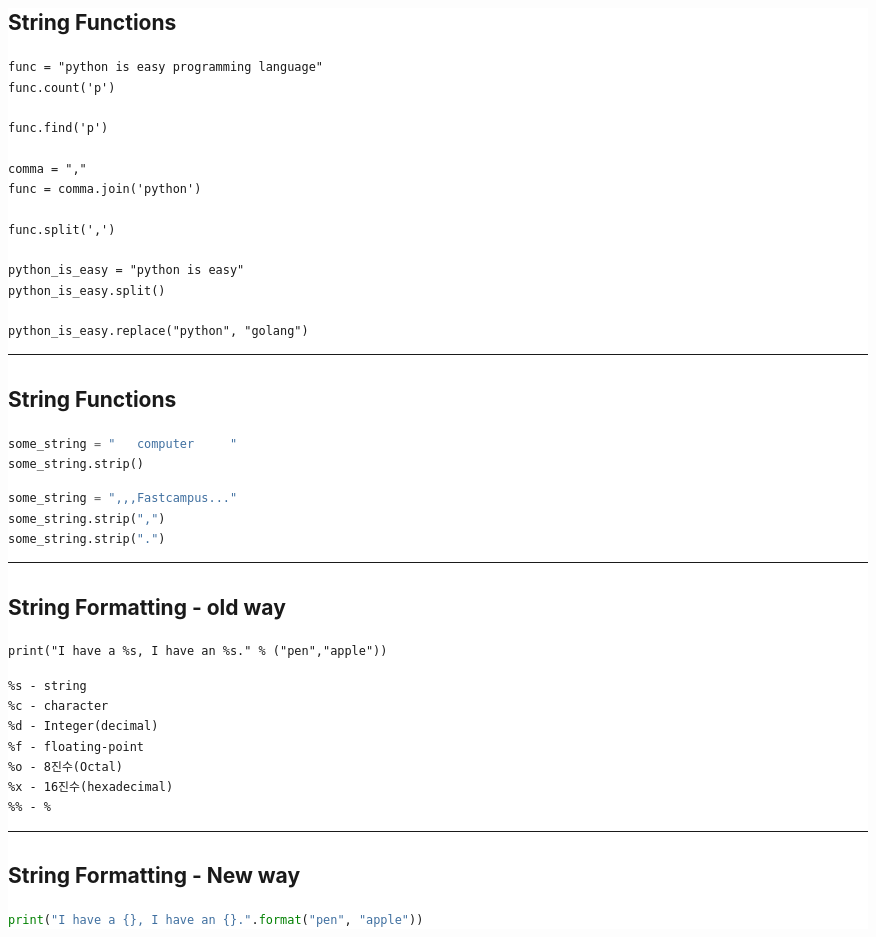 ## String Functions
```
func = "python is easy programming language"
func.count('p')

func.find('p')

comma = ","
func = comma.join('python')

func.split(',')

python_is_easy = "python is easy"
python_is_easy.split()

python_is_easy.replace("python", "golang")
```

---
## String Functions
```python
some_string = "   computer     "
some_string.strip()
```
```python
some_string = ",,,Fastcampus..."
some_string.strip(",")
some_string.strip(".")
```

---
## String Formatting - old way

```
print("I have a %s, I have an %s." % ("pen","apple"))
```

```
%s - string
%c - character
%d - Integer(decimal)
%f - floating-point
%o - 8진수(Octal)
%x - 16진수(hexadecimal)
%% - %
```

---
## String Formatting - New way

```python
print("I have a {}, I have an {}.".format("pen", "apple"))
```
